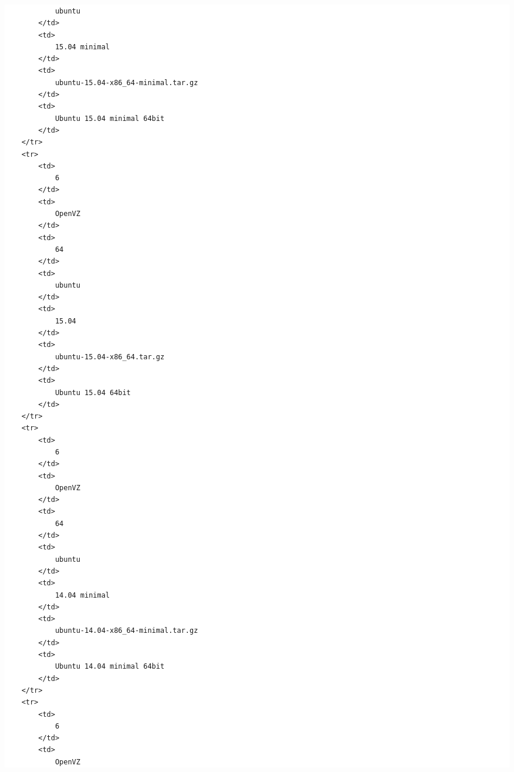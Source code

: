 				ubuntu
			</td>
			<td>
				15.04 minimal
			</td>
			<td>
				ubuntu-15.04-x86_64-minimal.tar.gz
			</td>
			<td>
				Ubuntu 15.04 minimal 64bit 
			</td>
		</tr>
		<tr>
			<td>
				6
			</td>
			<td>
				OpenVZ
			</td>
			<td>
				64
			</td>
			<td>
				ubuntu
			</td>
			<td>
				15.04
			</td>
			<td>
				ubuntu-15.04-x86_64.tar.gz
			</td>
			<td>
				Ubuntu 15.04 64bit 
			</td>
		</tr>
		<tr>
			<td>
				6
			</td>
			<td>
				OpenVZ
			</td>
			<td>
				64
			</td>
			<td>
				ubuntu
			</td>
			<td>
				14.04 minimal
			</td>
			<td>
				ubuntu-14.04-x86_64-minimal.tar.gz
			</td>
			<td>
				Ubuntu 14.04 minimal 64bit 
			</td>
		</tr>
		<tr>
			<td>
				6
			</td>
			<td>
				OpenVZ